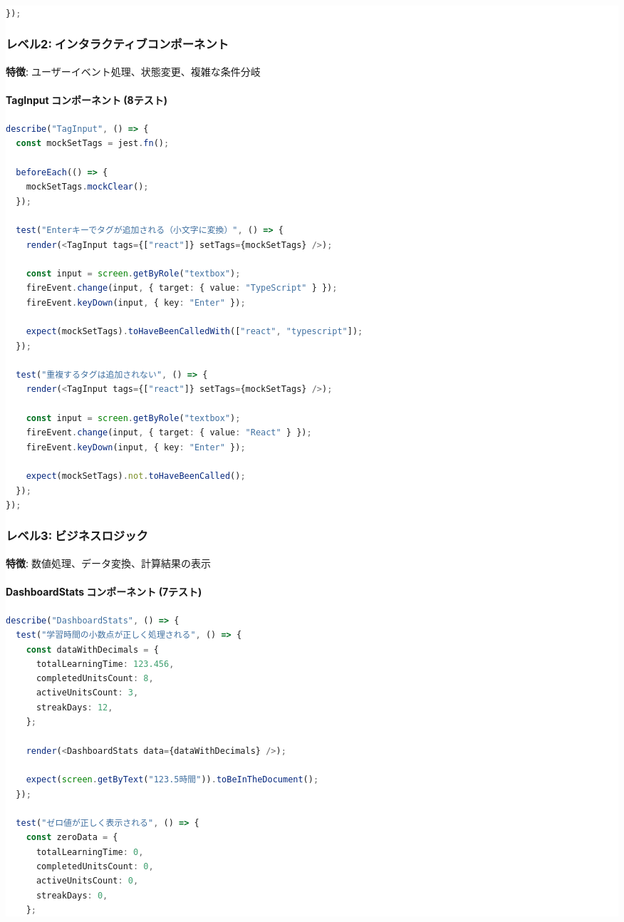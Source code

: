 ```typescript
});
```

### **レベル2: インタラクティブコンポーネント**
**特徴**: ユーザーイベント処理、状態変更、複雑な条件分岐

#### **TagInput コンポーネント (8テスト)**
```typescript
describe("TagInput", () => {
  const mockSetTags = jest.fn();

  beforeEach(() => {
    mockSetTags.mockClear();
  });

  test("Enterキーでタグが追加される（小文字に変換）", () => {
    render(<TagInput tags={["react"]} setTags={mockSetTags} />);
    
    const input = screen.getByRole("textbox");
    fireEvent.change(input, { target: { value: "TypeScript" } });
    fireEvent.keyDown(input, { key: "Enter" });
    
    expect(mockSetTags).toHaveBeenCalledWith(["react", "typescript"]);
  });

  test("重複するタグは追加されない", () => {
    render(<TagInput tags={["react"]} setTags={mockSetTags} />);
    
    const input = screen.getByRole("textbox");
    fireEvent.change(input, { target: { value: "React" } });
    fireEvent.keyDown(input, { key: "Enter" });
    
    expect(mockSetTags).not.toHaveBeenCalled();
  });
});
```

### **レベル3: ビジネスロジック**
**特徴**: 数値処理、データ変換、計算結果の表示

#### **DashboardStats コンポーネント (7テスト)**
```typescript
describe("DashboardStats", () => {
  test("学習時間の小数点が正しく処理される", () => {
    const dataWithDecimals = {
      totalLearningTime: 123.456,
      completedUnitsCount: 8,
      activeUnitsCount: 3,
      streakDays: 12,
    };
    
    render(<DashboardStats data={dataWithDecimals} />);
    
    expect(screen.getByText("123.5時間")).toBeInTheDocument();
  });

  test("ゼロ値が正しく表示される", () => {
    const zeroData = {
      totalLearningTime: 0,
      completedUnitsCount: 0,
      activeUnitsCount: 0,
      streakDays: 0,
    };
```